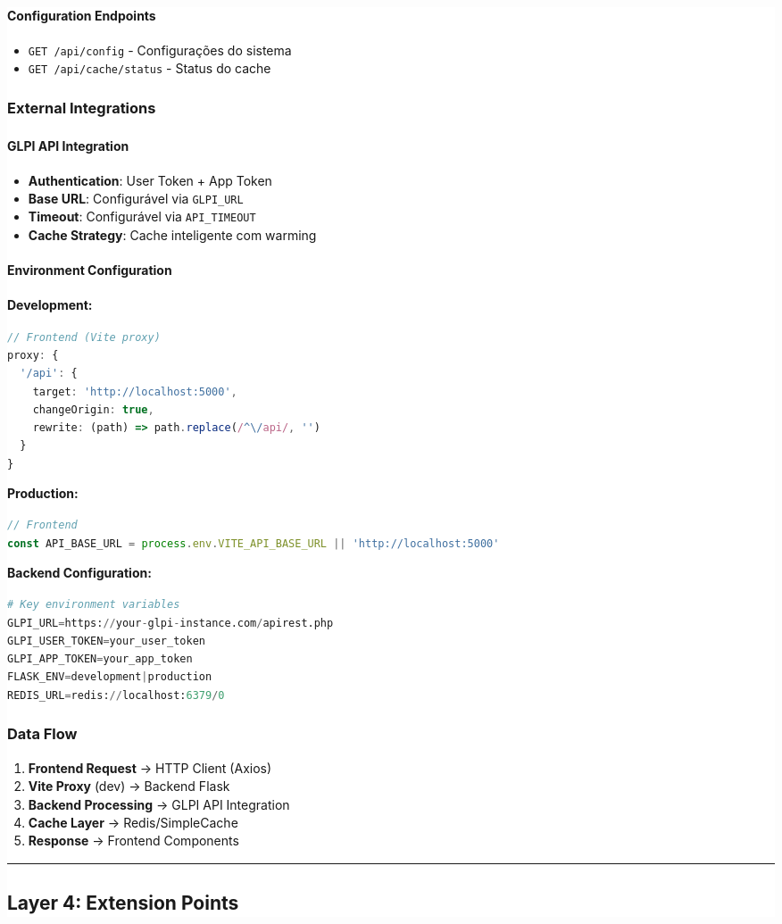 #### Configuration Endpoints
- `GET /api/config` - Configurações do sistema
- `GET /api/cache/status` - Status do cache

### External Integrations

#### GLPI API Integration
- **Authentication**: User Token + App Token
- **Base URL**: Configurável via `GLPI_URL`
- **Timeout**: Configurável via `API_TIMEOUT`
- **Cache Strategy**: Cache inteligente com warming

#### Environment Configuration

**Development:**
```typescript
// Frontend (Vite proxy)
proxy: {
  '/api': {
    target: 'http://localhost:5000',
    changeOrigin: true,
    rewrite: (path) => path.replace(/^\/api/, '')
  }
}
```

**Production:**
```typescript
// Frontend
const API_BASE_URL = process.env.VITE_API_BASE_URL || 'http://localhost:5000'
```

**Backend Configuration:**
```python
# Key environment variables
GLPI_URL=https://your-glpi-instance.com/apirest.php
GLPI_USER_TOKEN=your_user_token
GLPI_APP_TOKEN=your_app_token
FLASK_ENV=development|production
REDIS_URL=redis://localhost:6379/0
```

### Data Flow
1. **Frontend Request** → HTTP Client (Axios)
2. **Vite Proxy** (dev) → Backend Flask
3. **Backend Processing** → GLPI API Integration
4. **Cache Layer** → Redis/SimpleCache
5. **Response** → Frontend Components

---

## Layer 4: Extension Points
